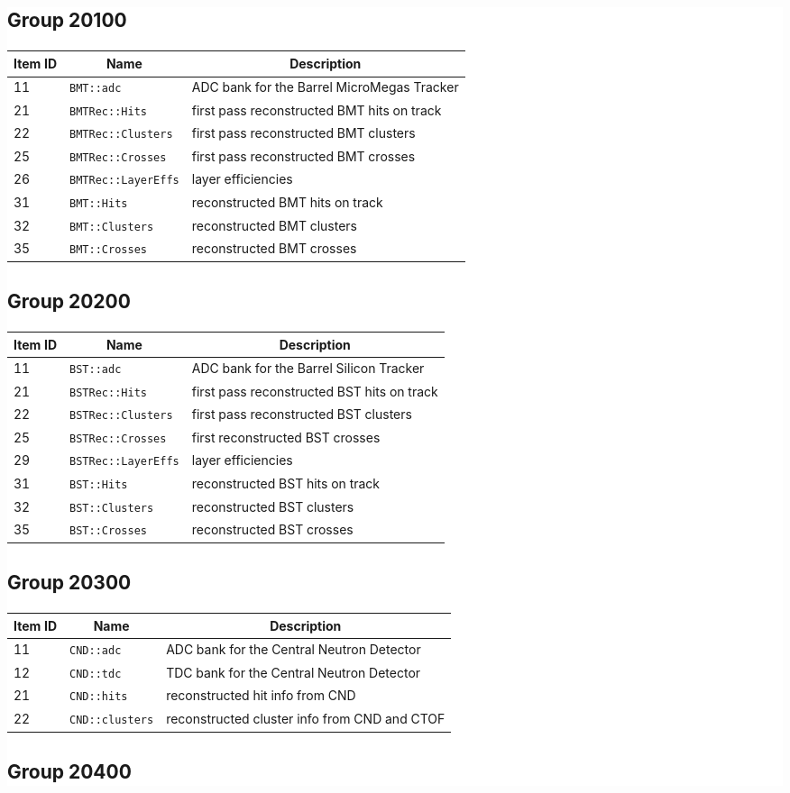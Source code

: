 ## Group 20100

| Item ID | Name | Description |
| --- | --- | --- |
| 11 | `BMT::adc` | ADC bank for the Barrel MicroMegas Tracker |
| 21 | `BMTRec::Hits` | first pass reconstructed BMT hits on track |
| 22 | `BMTRec::Clusters` | first pass reconstructed BMT clusters |
| 25 | `BMTRec::Crosses` | first pass reconstructed BMT crosses |
| 26 | `BMTRec::LayerEffs` | layer efficiencies |
| 31 | `BMT::Hits` | reconstructed BMT hits on track |
| 32 | `BMT::Clusters` | reconstructed BMT clusters |
| 35 | `BMT::Crosses` | reconstructed BMT crosses |

## Group 20200

| Item ID | Name | Description |
| --- | --- | --- |
| 11 | `BST::adc` | ADC bank for the Barrel Silicon Tracker |
| 21 | `BSTRec::Hits` | first pass reconstructed BST hits on track |
| 22 | `BSTRec::Clusters` | first pass reconstructed BST clusters |
| 25 | `BSTRec::Crosses` | first reconstructed BST crosses |
| 29 | `BSTRec::LayerEffs` | layer efficiencies |
| 31 | `BST::Hits` | reconstructed BST hits on track |
| 32 | `BST::Clusters` | reconstructed BST clusters |
| 35 | `BST::Crosses` | reconstructed BST crosses |

## Group 20300

| Item ID | Name | Description |
| --- | --- | --- |
| 11 | `CND::adc` | ADC bank for the Central Neutron Detector |
| 12 | `CND::tdc` | TDC bank for the Central Neutron Detector |
| 21 | `CND::hits` | reconstructed hit info from CND |
| 22 | `CND::clusters` | reconstructed cluster info from CND and CTOF |

## Group 20400
